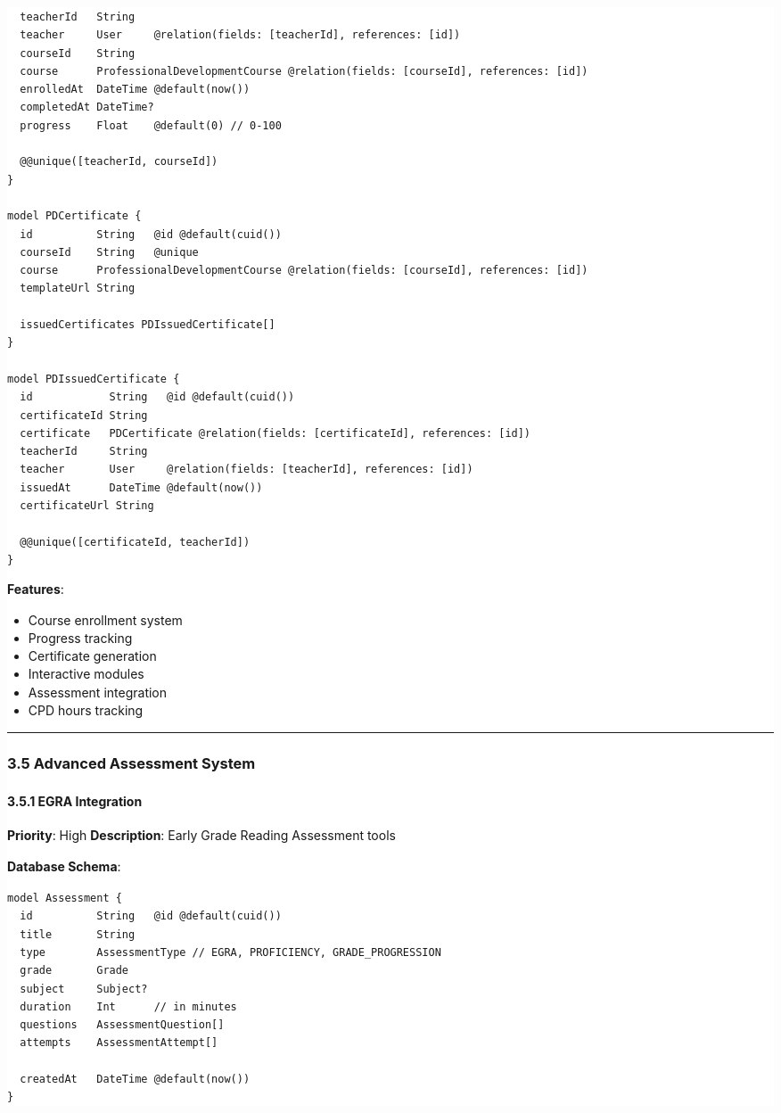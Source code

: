 ```prisma
  teacherId   String
  teacher     User     @relation(fields: [teacherId], references: [id])
  courseId    String
  course      ProfessionalDevelopmentCourse @relation(fields: [courseId], references: [id])
  enrolledAt  DateTime @default(now())
  completedAt DateTime?
  progress    Float    @default(0) // 0-100
  
  @@unique([teacherId, courseId])
}

model PDCertificate {
  id          String   @id @default(cuid())
  courseId    String   @unique
  course      ProfessionalDevelopmentCourse @relation(fields: [courseId], references: [id])
  templateUrl String
  
  issuedCertificates PDIssuedCertificate[]
}

model PDIssuedCertificate {
  id            String   @id @default(cuid())
  certificateId String
  certificate   PDCertificate @relation(fields: [certificateId], references: [id])
  teacherId     String
  teacher       User     @relation(fields: [teacherId], references: [id])
  issuedAt      DateTime @default(now())
  certificateUrl String
  
  @@unique([certificateId, teacherId])
}
```

**Features**:
- Course enrollment system
- Progress tracking
- Certificate generation
- Interactive modules
- Assessment integration
- CPD hours tracking

---

### 3.5 Advanced Assessment System

#### 3.5.1 EGRA Integration
**Priority**: High
**Description**: Early Grade Reading Assessment tools

**Database Schema**:
```prisma
model Assessment {
  id          String   @id @default(cuid())
  title       String
  type        AssessmentType // EGRA, PROFICIENCY, GRADE_PROGRESSION
  grade       Grade
  subject     Subject?
  duration    Int      // in minutes
  questions   AssessmentQuestion[]
  attempts    AssessmentAttempt[]
  
  createdAt   DateTime @default(now())
}

```